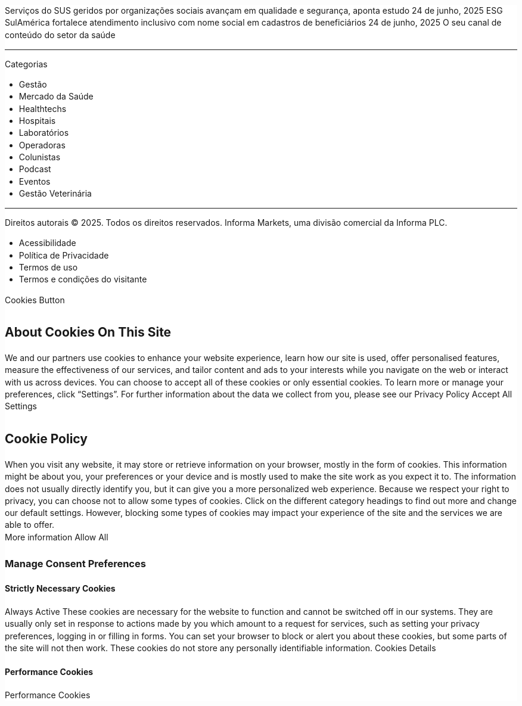 Serviços do SUS geridos por organizações sociais avançam em qualidade e segurança, aponta estudo  24 de junho, 2025 
ESG 
SulAmérica fortalece atendimento inclusivo com nome social em cadastros de beneficiários  24 de junho, 2025 
O seu canal de conteúdo do setor da saúde
  *   *   *   *   *   * 

Categorias 
  * Gestão
  * Mercado da Saúde
  * Healthtechs
  * Hospitais
  * Laboratórios
  * Operadoras
  * Colunistas
  * Podcast
  * Eventos
  * Gestão Veterinária


  *   *   *   *   *   * 

Direitos autorais © 2025. Todos os direitos reservados. Informa Markets, uma divisão comercial da Informa PLC.
  * Acessibilidade
  * Política de Privacidade
  * Termos de uso
  * Termos e condições do visitante


Cookies Button
## About Cookies On This Site
We and our partners use cookies to enhance your website experience, learn how our site is used, offer personalised features, measure the effectiveness of our services, and tailor content and ads to your interests while you navigate on the web or interact with us across devices. You can choose to accept all of these cookies or only essential cookies. To learn more or manage your preferences, click “Settings”. For further information about the data we collect from you, please see our Privacy Policy
Accept All
Settings
## Cookie Policy
When you visit any website, it may store or retrieve information on your browser, mostly in the form of cookies. This information might be about you, your preferences or your device and is mostly used to make the site work as you expect it to. The information does not usually directly identify you, but it can give you a more personalized web experience. Because we respect your right to privacy, you can choose not to allow some types of cookies. Click on the different category headings to find out more and change our default settings. However, blocking some types of cookies may impact your experience of the site and the services we are able to offer.   
More information
Allow All
###  Manage Consent Preferences
#### Strictly Necessary Cookies
Always Active
These cookies are necessary for the website to function and cannot be switched off in our systems. They are usually only set in response to actions made by you which amount to a request for services, such as setting your privacy preferences, logging in or filling in forms. You can set your browser to block or alert you about these cookies, but some parts of the site will not then work. These cookies do not store any personally identifiable information.
Cookies Details‎
#### Performance Cookies
Performance Cookies